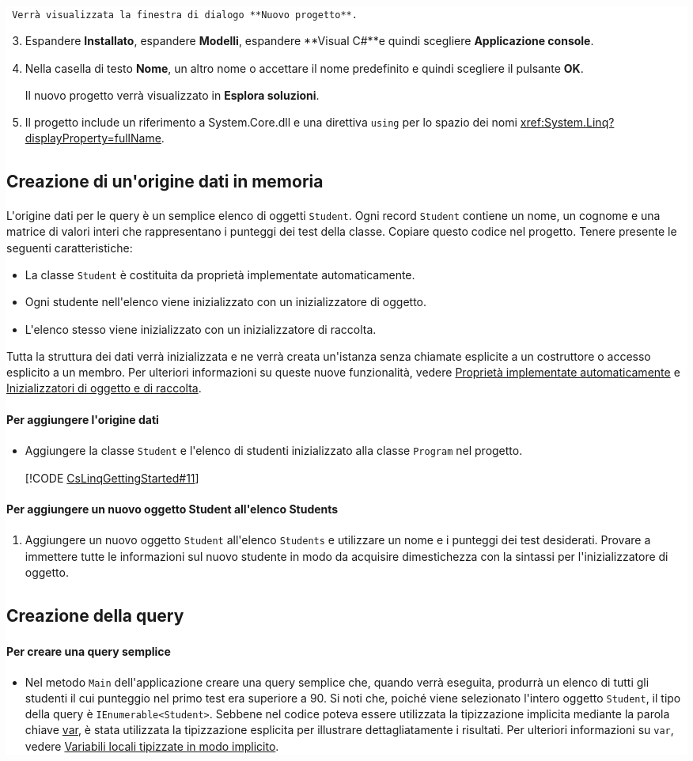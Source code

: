      Verrà visualizzata la finestra di dialogo **Nuovo progetto**.  
  
3.  Espandere **Installato**, espandere **Modelli**, espandere **Visual C\#**e quindi scegliere **Applicazione console**.  
  
4.  Nella casella di testo **Nome**, un altro nome o accettare il nome predefinito e quindi scegliere il pulsante **OK**.  
  
     Il nuovo progetto verrà visualizzato in **Esplora soluzioni**.  
  
5.  Il progetto include un riferimento a System.Core.dll e una direttiva `using` per lo spazio dei nomi <xref:System.Linq?displayProperty=fullName>.  
  
## Creazione di un'origine dati in memoria  
 L'origine dati per le query è un semplice elenco di oggetti `Student`.  Ogni record `Student` contiene un nome, un cognome e una matrice di valori interi che rappresentano i punteggi dei test della classe.  Copiare questo codice nel progetto.  Tenere presente le seguenti caratteristiche:  
  
-   La classe `Student` è costituita da proprietà implementate automaticamente.  
  
-   Ogni studente nell'elenco viene inizializzato con un inizializzatore di oggetto.  
  
-   L'elenco stesso viene inizializzato con un inizializzatore di raccolta.  
  
 Tutta la struttura dei dati verrà inizializzata e ne verrà creata un'istanza senza chiamate esplicite a un costruttore o accesso esplicito a un membro.  Per ulteriori informazioni su queste nuove funzionalità, vedere [Proprietà implementate automaticamente](../../../../csharp/programming-guide/classes-and-structs/auto-implemented-properties.md) e [Inizializzatori di oggetto e di raccolta](../../../../csharp/programming-guide/classes-and-structs/object-and-collection-initializers.md).  
  
#### Per aggiungere l'origine dati  
  
-   Aggiungere la classe `Student` e l'elenco di studenti inizializzato alla classe `Program` nel progetto.  
  
     [!CODE [CsLinqGettingStarted#11](../CodeSnippet/VS_Snippets_VBCSharp/CsLINQGettingStarted#11)]  
  
#### Per aggiungere un nuovo oggetto Student all'elenco Students  
  
1.  Aggiungere un nuovo oggetto `Student` all'elenco `Students` e utilizzare un nome e i punteggi dei test desiderati.  Provare a immettere tutte le informazioni sul nuovo studente in modo da acquisire dimestichezza con la sintassi per l'inizializzatore di oggetto.  
  
## Creazione della query  
  
#### Per creare una query semplice  
  
-   Nel metodo `Main` dell'applicazione creare una query semplice che, quando verrà eseguita, produrrà un elenco di tutti gli studenti il cui punteggio nel primo test era superiore a 90.  Si noti che, poiché viene selezionato l'intero oggetto `Student`, il tipo della query è `IEnumerable<Student>`.  Sebbene nel codice poteva essere utilizzata la tipizzazione implicita mediante la parola chiave [var](../../../../csharp/language-reference/keywords/var.md), è stata utilizzata la tipizzazione esplicita per illustrare dettagliatamente i risultati.  Per ulteriori informazioni su `var`, vedere [Variabili locali tipizzate in modo implicito](../../../../csharp/programming-guide/classes-and-structs/implicitly-typed-local-variables.md).  
  